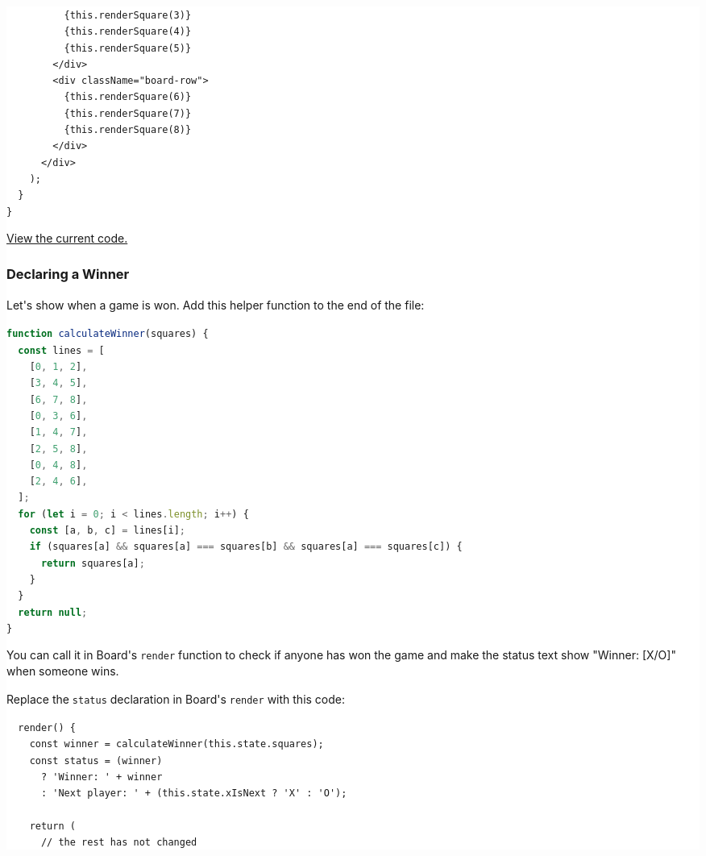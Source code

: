 ```javascript{6,11-16,29}
          {this.renderSquare(3)}
          {this.renderSquare(4)}
          {this.renderSquare(5)}
        </div>
        <div className="board-row">
          {this.renderSquare(6)}
          {this.renderSquare(7)}
          {this.renderSquare(8)}
        </div>
      </div>
    );
  }
}
```

[View the current code.](https://codepen.io/gaearon/pen/KmmrBy?editors=0010)

### Declaring a Winner

Let's show when a game is won. Add this helper function to the end of the file:

```javascript
function calculateWinner(squares) {
  const lines = [
    [0, 1, 2],
    [3, 4, 5],
    [6, 7, 8],
    [0, 3, 6],
    [1, 4, 7],
    [2, 5, 8],
    [0, 4, 8],
    [2, 4, 6],
  ];
  for (let i = 0; i < lines.length; i++) {
    const [a, b, c] = lines[i];
    if (squares[a] && squares[a] === squares[b] && squares[a] === squares[c]) {
      return squares[a];
    }
  }
  return null;
}
```

You can call it in Board's `render` function to check if anyone has won the game and make the status text show "Winner: [X/O]" when someone wins.

Replace the `status` declaration in Board's `render` with this code:

```javascript{2-8}
  render() {
    const winner = calculateWinner(this.state.squares);
    const status = (winner)
      ? 'Winner: ' + winner
      : 'Next player: ' + (this.state.xIsNext ? 'X' : 'O');

    return (
      // the rest has not changed
```
